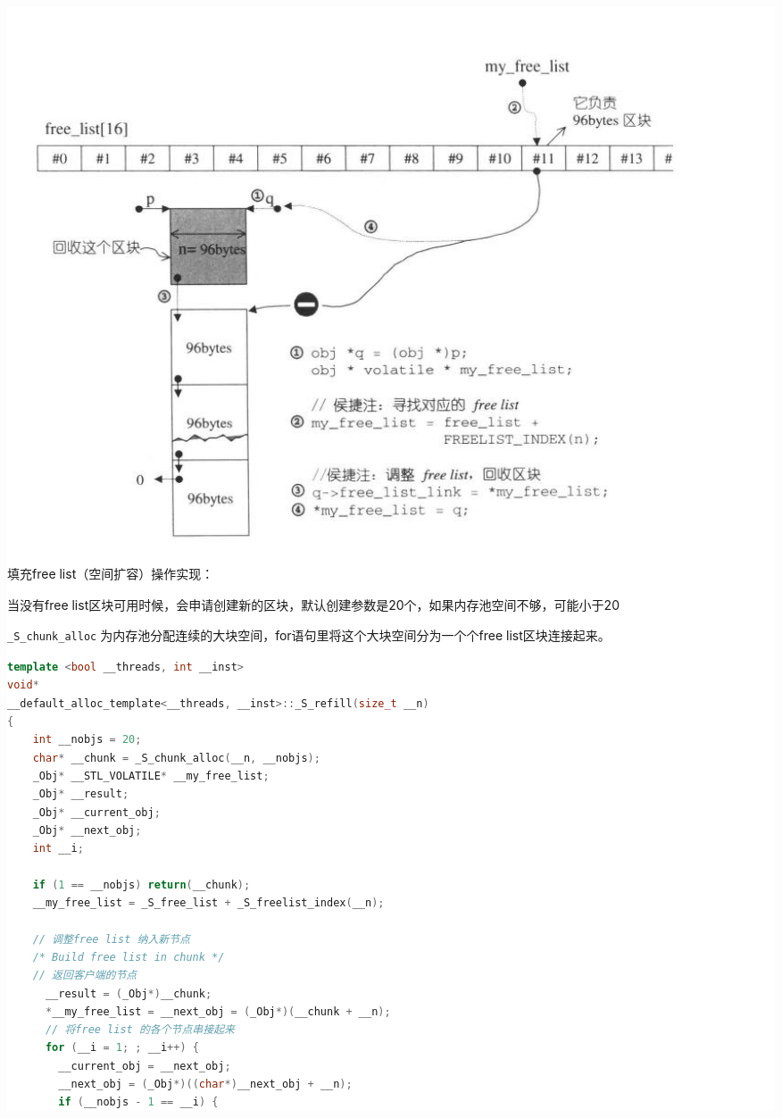 ![deallocate逻辑,回收free list](img_4.png)

填充free list（空间扩容）操作实现：

当没有free list区块可用时候，会申请创建新的区块，默认创建参数是20个，如果内存池空间不够，可能小于20


`_S_chunk_alloc` 为内存池分配连续的大块空间，for语句里将这个大块空间分为一个个free list区块连接起来。

```c++
template <bool __threads, int __inst>
void*
__default_alloc_template<__threads, __inst>::_S_refill(size_t __n)
{
    int __nobjs = 20;
    char* __chunk = _S_chunk_alloc(__n, __nobjs);
    _Obj* __STL_VOLATILE* __my_free_list;
    _Obj* __result;
    _Obj* __current_obj;
    _Obj* __next_obj;
    int __i;

    if (1 == __nobjs) return(__chunk);
    __my_free_list = _S_free_list + _S_freelist_index(__n);

    // 调整free list 纳入新节点
    /* Build free list in chunk */
    // 返回客户端的节点
      __result = (_Obj*)__chunk;
      *__my_free_list = __next_obj = (_Obj*)(__chunk + __n);
      // 将free list 的各个节点串接起来
      for (__i = 1; ; __i++) {
        __current_obj = __next_obj;
        __next_obj = (_Obj*)((char*)__next_obj + __n);
        if (__nobjs - 1 == __i) {
```